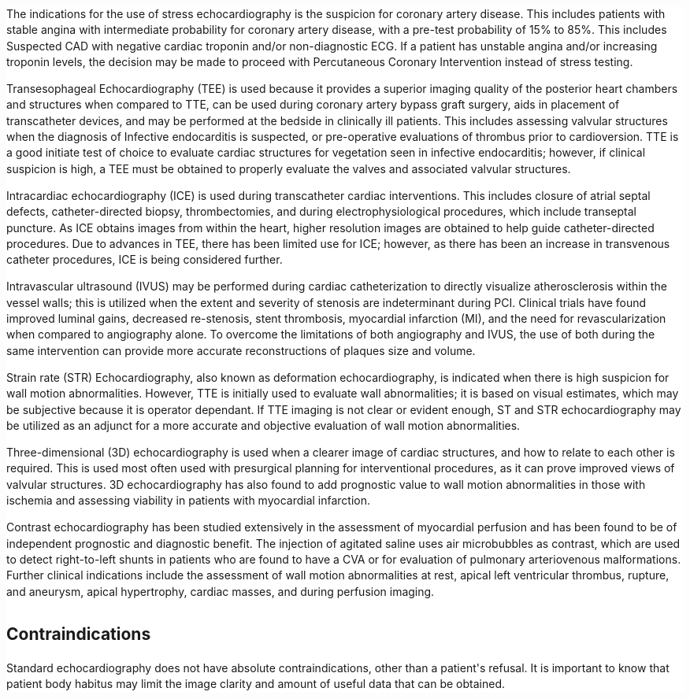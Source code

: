 The indications for the use of stress echocardiography is the suspicion for coronary artery disease. This includes patients with stable angina with intermediate probability for coronary artery disease, with a pre-test probability of 15% to 85%. This includes Suspected CAD with negative cardiac troponin and/or non-diagnostic ECG. If a patient has unstable angina and/or increasing troponin levels, the decision may be made to proceed with Percutaneous Coronary Intervention instead of stress testing.

Transesophageal Echocardiography (TEE) is used because it provides a superior imaging quality of the posterior heart chambers and structures when compared to TTE, can be used during coronary artery bypass graft surgery, aids in placement of transcatheter devices, and may be performed at the bedside in clinically ill patients. This includes assessing valvular structures when the diagnosis of Infective endocarditis is suspected, or pre-operative evaluations of thrombus prior to cardioversion. TTE is a good initiate test of choice to evaluate cardiac structures for vegetation seen in infective endocarditis; however, if clinical suspicion is high, a TEE must be obtained to properly evaluate the valves and associated valvular structures. 

Intracardiac echocardiography (ICE) is used during transcatheter cardiac interventions. This includes closure of atrial septal defects, catheter-directed biopsy, thrombectomies, and during electrophysiological procedures, which include transeptal puncture. As ICE obtains images from within the heart, higher resolution images are obtained to help guide catheter-directed procedures. Due to advances in TEE, there has been limited use for ICE; however, as there has been an increase in transvenous catheter procedures, ICE is being considered further.

Intravascular ultrasound (IVUS) may be performed during cardiac catheterization to directly visualize atherosclerosis within the vessel walls; this is utilized when the extent and severity of stenosis are indeterminant during PCI. Clinical trials have found improved luminal gains, decreased re-stenosis, stent thrombosis, myocardial infarction (MI), and the need for revascularization when compared to angiography alone. To overcome the limitations of both angiography and IVUS, the use of both during the same intervention can provide more accurate reconstructions of plaques size and volume.

Strain rate (STR) Echocardiography, also known as deformation echocardiography, is indicated when there is high suspicion for wall motion abnormalities. However, TTE is initially used to evaluate wall abnormalities; it is based on visual estimates, which may be subjective because it is operator dependant. If TTE imaging is not clear or evident enough, ST and STR echocardiography may be utilized as an adjunct for a more accurate and objective evaluation of wall motion abnormalities. 

Three-dimensional (3D) echocardiography is used when a clearer image of cardiac structures, and how to relate to each other is required. This is used most often used with presurgical planning for interventional procedures, as it can prove improved views of valvular structures. 3D echocardiography has also found to add prognostic value to wall motion abnormalities in those with ischemia and assessing viability in patients with myocardial infarction.

Contrast echocardiography has been studied extensively in the assessment of myocardial perfusion and has been found to be of independent prognostic and diagnostic benefit. The injection of agitated saline uses air microbubbles as contrast, which are used to detect right-to-left shunts in patients who are found to have a CVA or for evaluation of pulmonary arteriovenous malformations. Further clinical indications include the assessment of wall motion abnormalities at rest, apical left ventricular thrombus, rupture, and aneurysm, apical hypertrophy, cardiac masses, and during perfusion imaging.

## Contraindications

Standard echocardiography does not have absolute contraindications, other than a patient's refusal. It is important to know that patient body habitus may limit the image clarity and amount of useful data that can be obtained.
